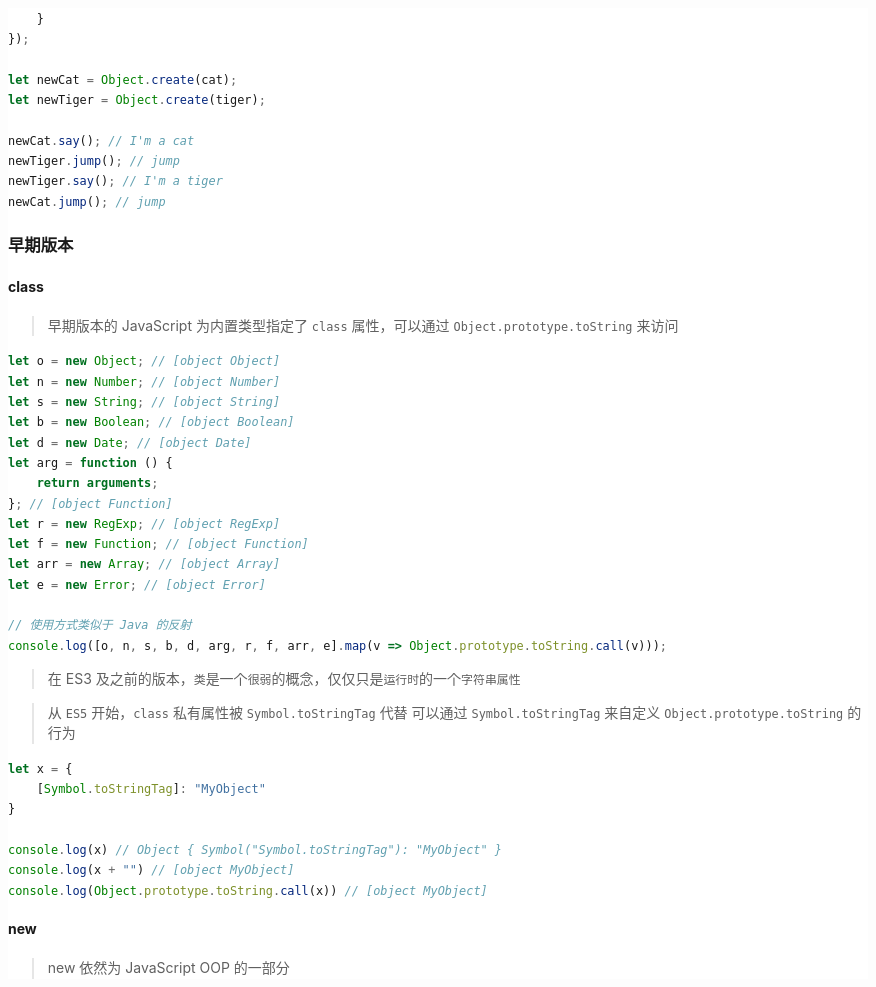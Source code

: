 ```javascript
    }
});

let newCat = Object.create(cat);
let newTiger = Object.create(tiger);

newCat.say(); // I'm a cat
newTiger.jump(); // jump
newTiger.say(); // I'm a tiger
newCat.jump(); // jump
```

### 早期版本

#### class

> 早期版本的 JavaScript 为内置类型指定了 `class` 属性，可以通过 `Object.prototype.toString` 来访问

```javascript
let o = new Object; // [object Object]
let n = new Number; // [object Number]
let s = new String; // [object String]
let b = new Boolean; // [object Boolean]
let d = new Date; // [object Date]
let arg = function () {
    return arguments;
}; // [object Function]
let r = new RegExp; // [object RegExp]
let f = new Function; // [object Function]
let arr = new Array; // [object Array]
let e = new Error; // [object Error]

// 使用方式类似于 Java 的反射
console.log([o, n, s, b, d, arg, r, f, arr, e].map(v => Object.prototype.toString.call(v)));
```

> 在 ES3 及之前的版本，`类`是一个`很弱`的概念，仅仅只是`运行时`的一个`字符串属性`

> 从 `ES5` 开始，`class` 私有属性被 `Symbol.toStringTag` 代替
> 可以通过 `Symbol.toStringTag` 来自定义 `Object.prototype.toString` 的行为

```javascript
let x = {
    [Symbol.toStringTag]: "MyObject"
}

console.log(x) // Object { Symbol("Symbol.toStringTag"): "MyObject" }
console.log(x + "") // [object MyObject]
console.log(Object.prototype.toString.call(x)) // [object MyObject]
```

#### new

> new 依然为 JavaScript OOP 的一部分
